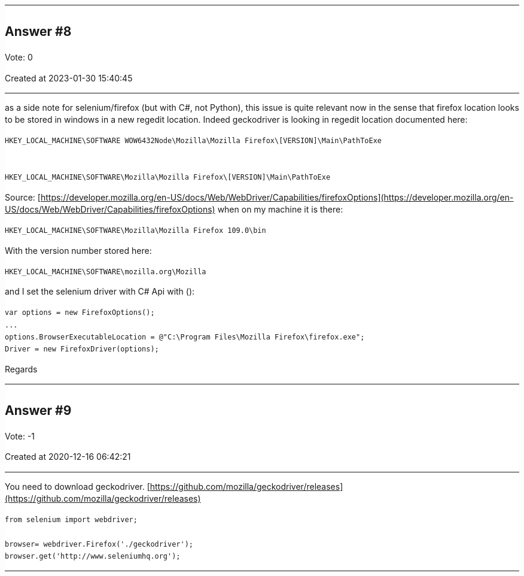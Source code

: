 
------------
    
    
## Answer \#8

 Vote: 0

Created at 2023-01-30 15:40:45

------------

as a side note for selenium/firefox (but with C#, not Python), this issue is quite relevant now in the sense that firefox location looks to be stored in windows in a new regedit location. Indeed geckodriver is looking in regedit location documented here:
```
HKEY_LOCAL_MACHINE\SOFTWARE WOW6432Node\Mozilla\Mozilla Firefox\[VERSION]\Main\PathToExe


HKEY_LOCAL_MACHINE\SOFTWARE\Mozilla\Mozilla Firefox\[VERSION]\Main\PathToExe
```

Source:
[https://developer.mozilla.org/en-US/docs/Web/WebDriver/Capabilities/firefoxOptions](https://developer.mozilla.org/en-US/docs/Web/WebDriver/Capabilities/firefoxOptions)
when on my machine it is there:
```
HKEY_LOCAL_MACHINE\SOFTWARE\Mozilla\Mozilla Firefox 109.0\bin
```

With the version number stored here:
```
HKEY_LOCAL_MACHINE\SOFTWARE\mozilla.org\Mozilla
```

and I set the selenium driver with C# Api with ():
```
var options = new FirefoxOptions();
...
options.BrowserExecutableLocation = @"C:\Program Files\Mozilla Firefox\firefox.exe";
Driver = new FirefoxDriver(options);
```

Regards


------------
    
    
## Answer \#9

 Vote: -1

Created at 2020-12-16 06:42:21

------------

You need to download geckodriver.
[https://github.com/mozilla/geckodriver/releases](https://github.com/mozilla/geckodriver/releases)
```
from selenium import webdriver;

browser= webdriver.Firefox('./geckodriver');
browser.get('http://www.seleniumhq.org');
```



------------
    
    